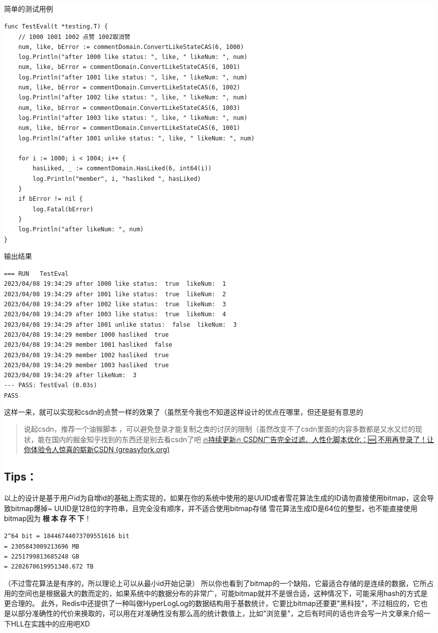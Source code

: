 简单的测试用例

    func TestEval(t *testing.T) {
        // 1000 1001 1002 点赞 1002取消赞
        num, like, bError := commentDomain.ConvertLikeStateCAS(6, 1000)
        log.Println("after 1000 like status: ", like, " likeNum: ", num)
        num, like, bError = commentDomain.ConvertLikeStateCAS(6, 1001)
        log.Println("after 1001 like status: ", like, " likeNum: ", num)
        num, like, bError = commentDomain.ConvertLikeStateCAS(6, 1002)
        log.Println("after 1002 like status: ", like, " likeNum: ", num)
        num, like, bError = commentDomain.ConvertLikeStateCAS(6, 1003)
        log.Println("after 1003 like status: ", like, " likeNum: ", num)
        num, like, bError = commentDomain.ConvertLikeStateCAS(6, 1001)
        log.Println("after 1001 unlike status: ", like, " likeNum: ", num)

        for i := 1000; i < 1004; i++ {
            hasLiked, _ := commentDomain.HasLiked(6, int64(i))
            log.Println("member", i, "hasliked ", hasLiked)
        }
        if bError != nil {
            log.Fatal(bError)
        }
        log.Println("after likeNum: ", num)
    }

输出结果

    === RUN   TestEval
    2023/04/08 19:34:29 after 1000 like status:  true  likeNum:  1
    2023/04/08 19:34:29 after 1001 like status:  true  likeNum:  2
    2023/04/08 19:34:29 after 1002 like status:  true  likeNum:  3
    2023/04/08 19:34:29 after 1003 like status:  true  likeNum:  4
    2023/04/08 19:34:29 after 1001 unlike status:  false  likeNum:  3
    2023/04/08 19:34:29 member 1000 hasliked  true
    2023/04/08 19:34:29 member 1001 hasliked  false
    2023/04/08 19:34:29 member 1002 hasliked  true
    2023/04/08 19:34:29 member 1003 hasliked  true
    2023/04/08 19:34:29 after likeNum:  3
    --- PASS: TestEval (0.03s)
    PASS

这样一来，就可以实现和csdn的点赞一样的效果了（虽然至今我也不知道这样设计的优点在哪里，但还是挺有意思的

> 说起csdn，推荐一个油猴脚本 ，可以避免登录才能复制之类的讨厌的限制（虽然改变不了csdn里面的内容多数都是又水又烂的现状，能在国内的掘金知乎找到的东西还是别去看csdn了吧
>   [🔥持续更新🔥 CSDN广告完全过滤、人性化脚本优化：🆕 不用再登录了！让你体验令人惊喜的崭新CSDN (greasyfork.org)](https://greasyfork.org/zh-CN/scripts/378351-持续更新-csdn广告完全过滤-人性化脚本优化-不用再登录了-让你体验令人惊喜的崭新csdn)

## Tips：

以上的设计是基于用户id为自增id的基础上而实现的，如果在你的系统中使用的是UUID或者雪花算法生成的ID请勿直接使用bitmap，这会导致bitmap爆掉~
UUID是128位的字符串，且完全没有顺序，并不适合使用bitmap存储
雪花算法生成ID是64位的整型，也不能直接使用bitmap因为 **根 本 存 不 下**！

    2^64 bit = 18446744073709551616 bit
    = 2305843009213696 MB
    = 2251799813685248 GB
    = 2202670619951340.672 TB

（不过雪花算法是有序的，所以理论上可以从最小id开始记录）
所以你也看到了bitmap的一个缺陷，它最适合存储的是连续的数据，它所占用的空间也是根据最大的数而定的，如果系统中的数据分布的非常广，可能bitmap就并不是很合适，这种情况下，可能采用hash的方式是更合理的。
此外，Redis中还提供了一种叫做HyperLogLog的数据结构用于基数统计，它要比bitmap还要更"黑科技"，不过相应的，它也是以部分准确性的代价来换取的，可以用在对准确性没有那么高的统计数值上，比如"浏览量"，之后有时间的话也许会写一片文章来介绍一下HLL在实践中的应用吧XD